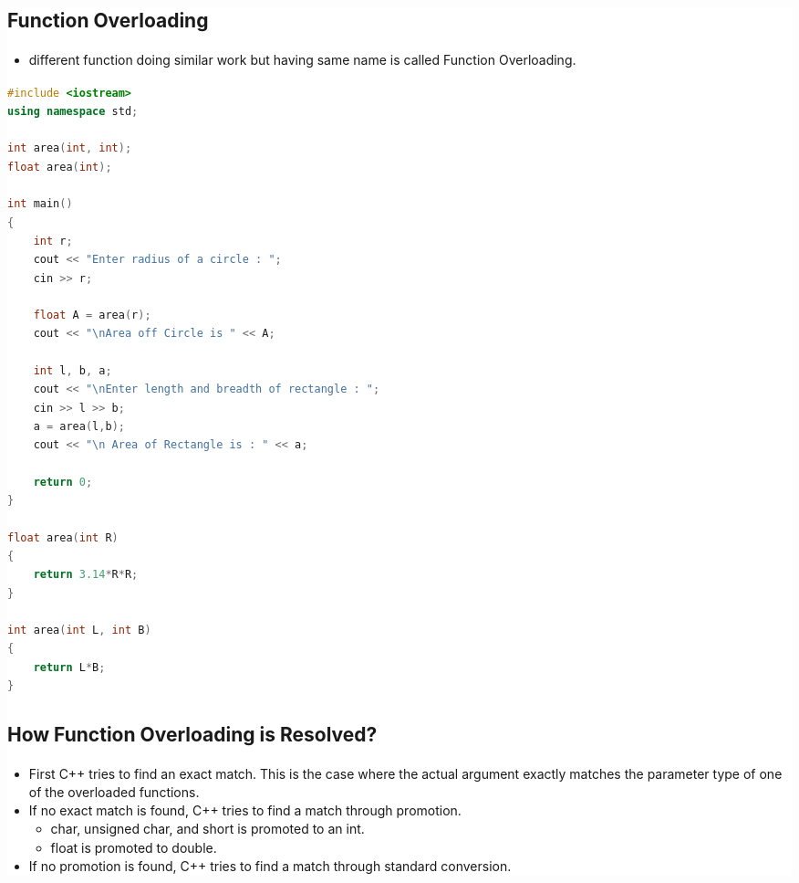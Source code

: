 
## Function Overloading
- different function doing similar work but having same name is called Function Overloading.

```cpp
#include <iostream>
using namespace std;

int area(int, int);
float area(int);

int main()
{
	int r;
	cout << "Enter radius of a circle : ";
	cin >> r;
	
	float A = area(r);
	cout << "\nArea off Circle is " << A;
	
	int l, b, a;
	cout << "\nEnter length and breadth of rectangle : ";
	cin >> l >> b;
	a = area(l,b);
	cout << "\n Area of Rectangle is : " << a;

	return 0;
}

float area(int R)
{
	return 3.14*R*R;
}

int area(int L, int B)
{
	return L*B;
}

```

## How Function Overloading is Resolved?
- First C++ tries to find an exact match. This is the case where the actual argument exactly matches the parameter type of one of the overloaded functions.
- If no exact match is found, C++ tries to find a match through promotion.
	- char, unsigned char, and short is promoted to an int.
	- float is promoted to double.
- If no promotion is found, C++ tries to find a match through standard conversion.

